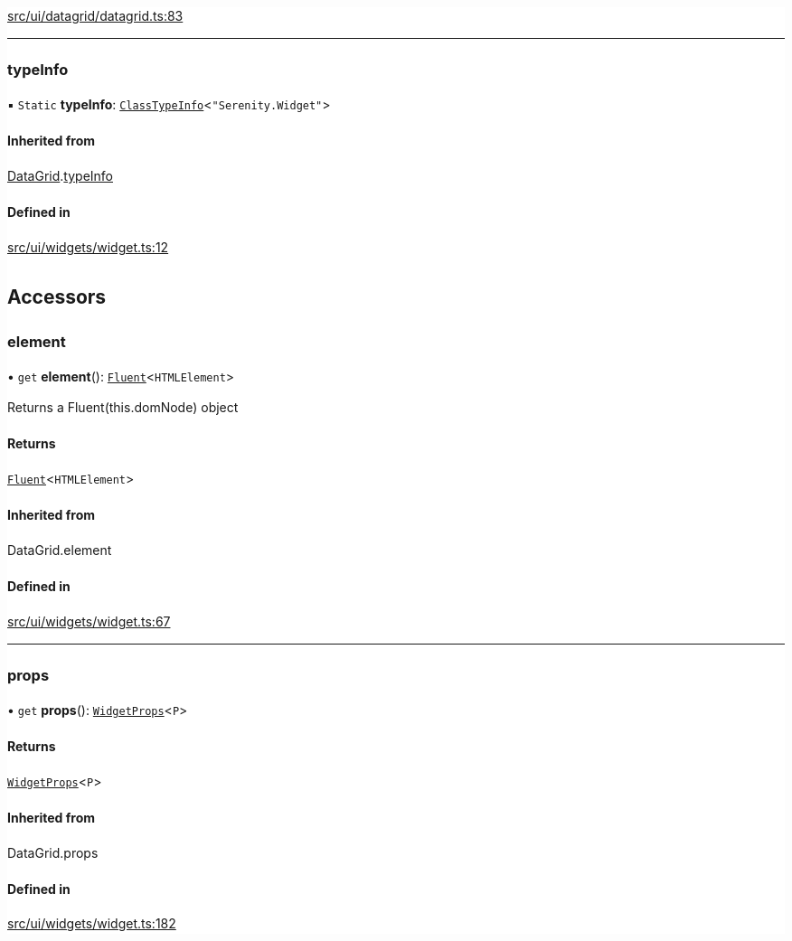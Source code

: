 [src/ui/datagrid/datagrid.ts:83](https://github.com/serenity-is/serenity/blob/master/packages/corelib/src/ui/datagrid/datagrid.ts#L83)

___

### typeInfo

▪ `Static` **typeInfo**: [`ClassTypeInfo`](../README.md#classtypeinfo)\<``"Serenity.Widget"``\>

#### Inherited from

[DataGrid](DataGrid.md).[typeInfo](DataGrid.md#typeinfo)

#### Defined in

[src/ui/widgets/widget.ts:12](https://github.com/serenity-is/serenity/blob/master/packages/corelib/src/ui/widgets/widget.ts#L12)

## Accessors

### element

• `get` **element**(): [`Fluent`](../interfaces/Fluent-1.md)\<`HTMLElement`\>

Returns a Fluent(this.domNode) object

#### Returns

[`Fluent`](../interfaces/Fluent-1.md)\<`HTMLElement`\>

#### Inherited from

DataGrid.element

#### Defined in

[src/ui/widgets/widget.ts:67](https://github.com/serenity-is/serenity/blob/master/packages/corelib/src/ui/widgets/widget.ts#L67)

___

### props

• `get` **props**(): [`WidgetProps`](../README.md#widgetprops)\<`P`\>

#### Returns

[`WidgetProps`](../README.md#widgetprops)\<`P`\>

#### Inherited from

DataGrid.props

#### Defined in

[src/ui/widgets/widget.ts:182](https://github.com/serenity-is/serenity/blob/master/packages/corelib/src/ui/widgets/widget.ts#L182)

